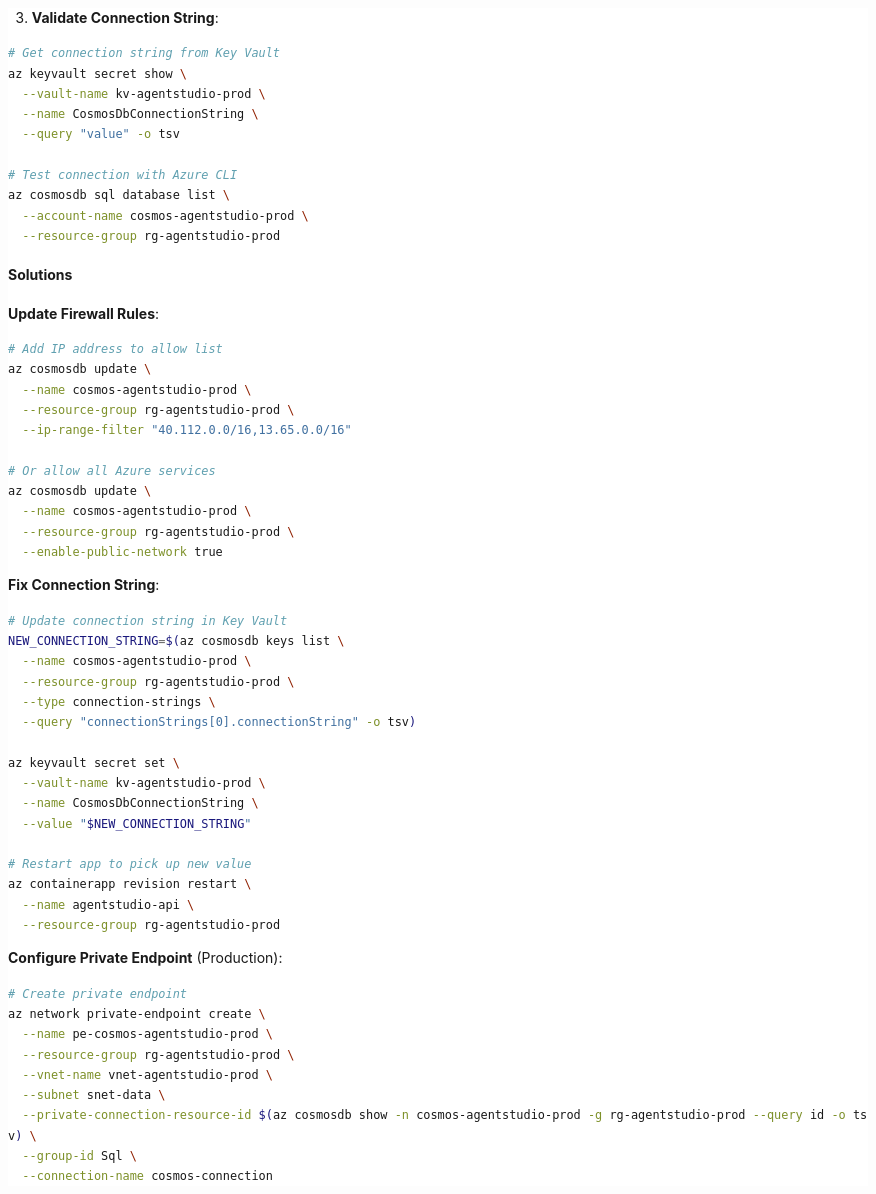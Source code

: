 3. **Validate Connection String**:
```bash
# Get connection string from Key Vault
az keyvault secret show \
  --vault-name kv-agentstudio-prod \
  --name CosmosDbConnectionString \
  --query "value" -o tsv

# Test connection with Azure CLI
az cosmosdb sql database list \
  --account-name cosmos-agentstudio-prod \
  --resource-group rg-agentstudio-prod
```

#### Solutions

**Update Firewall Rules**:
```bash
# Add IP address to allow list
az cosmosdb update \
  --name cosmos-agentstudio-prod \
  --resource-group rg-agentstudio-prod \
  --ip-range-filter "40.112.0.0/16,13.65.0.0/16"

# Or allow all Azure services
az cosmosdb update \
  --name cosmos-agentstudio-prod \
  --resource-group rg-agentstudio-prod \
  --enable-public-network true
```

**Fix Connection String**:
```bash
# Update connection string in Key Vault
NEW_CONNECTION_STRING=$(az cosmosdb keys list \
  --name cosmos-agentstudio-prod \
  --resource-group rg-agentstudio-prod \
  --type connection-strings \
  --query "connectionStrings[0].connectionString" -o tsv)

az keyvault secret set \
  --vault-name kv-agentstudio-prod \
  --name CosmosDbConnectionString \
  --value "$NEW_CONNECTION_STRING"

# Restart app to pick up new value
az containerapp revision restart \
  --name agentstudio-api \
  --resource-group rg-agentstudio-prod
```

**Configure Private Endpoint** (Production):
```bash
# Create private endpoint
az network private-endpoint create \
  --name pe-cosmos-agentstudio-prod \
  --resource-group rg-agentstudio-prod \
  --vnet-name vnet-agentstudio-prod \
  --subnet snet-data \
  --private-connection-resource-id $(az cosmosdb show -n cosmos-agentstudio-prod -g rg-agentstudio-prod --query id -o tsv) \
  --group-id Sql \
  --connection-name cosmos-connection
```
